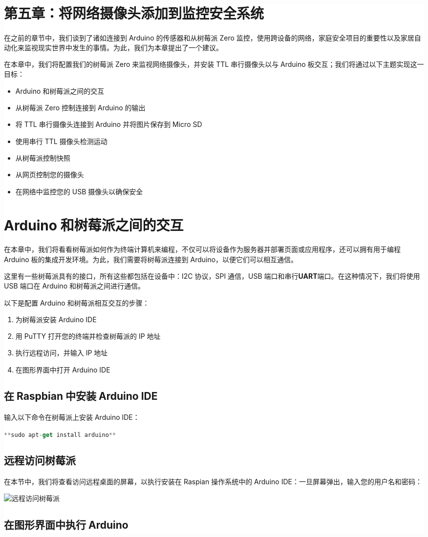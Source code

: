 # 第五章：将网络摄像头添加到监控安全系统

在之前的章节中，我们谈到了诸如连接到 Arduino 的传感器和从树莓派 Zero 监控，使用跨设备的网络，家庭安全项目的重要性以及家居自动化来监视现实世界中发生的事情。为此，我们为本章提出了一个建议。

在本章中，我们将配置我们的树莓派 Zero 来监视网络摄像头，并安装 TTL 串行摄像头以与 Arduino 板交互；我们将通过以下主题实现这一目标：

+   Arduino 和树莓派之间的交互

+   从树莓派 Zero 控制连接到 Arduino 的输出

+   将 TTL 串行摄像头连接到 Arduino 并将图片保存到 Micro SD

+   使用串行 TTL 摄像头检测运动

+   从树莓派控制快照

+   从网页控制您的摄像头

+   在网络中监控您的 USB 摄像头以确保安全

# Arduino 和树莓派之间的交互

在本章中，我们将看看树莓派如何作为终端计算机来编程，不仅可以将设备作为服务器并部署页面或应用程序，还可以拥有用于编程 Arduino 板的集成开发环境。为此，我们需要将树莓派连接到 Arduino，以便它们可以相互通信。

这里有一些树莓派具有的接口，所有这些都包括在设备中：I2C 协议，SPI 通信，USB 端口和串行**UART**端口。在这种情况下，我们将使用 USB 端口在 Arduino 和树莓派之间进行通信。

以下是配置 Arduino 和树莓派相互交互的步骤：

1.  为树莓派安装 Arduino IDE

1.  用 PuTTY 打开您的终端并检查树莓派的 IP 地址

1.  执行远程访问，并输入 IP 地址

1.  在图形界面中打开 Arduino IDE

## 在 Raspbian 中安装 Arduino IDE

输入以下命令在树莓派上安装 Arduino IDE：

```js
**sudo apt-get install arduino**

```

## 远程访问树莓派

在本节中，我们将查看访问远程桌面的屏幕，以执行安装在 Raspian 操作系统中的 Arduino IDE：一旦屏幕弹出，输入您的用户名和密码：

![远程访问树莓派](img/B05170_05_01.jpg)

## 在图形界面中执行 Arduino
